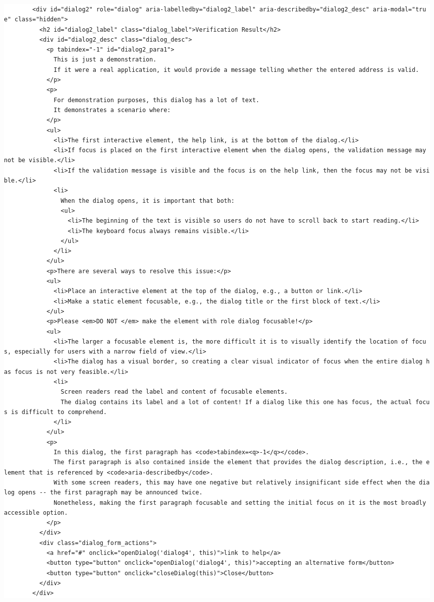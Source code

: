             
            <div id="dialog2" role="dialog" aria-labelledby="dialog2_label" aria-describedby="dialog2_desc" aria-modal="true" class="hidden">
              <h2 id="dialog2_label" class="dialog_label">Verification Result</h2>
              <div id="dialog2_desc" class="dialog_desc">
                <p tabindex="-1" id="dialog2_para1">
                  This is just a demonstration.
                  If it were a real application, it would provide a message telling whether the entered address is valid.
                </p>
                <p>
                  For demonstration purposes, this dialog has a lot of text.
                  It demonstrates a scenario where:
                </p>
                <ul>
                  <li>The first interactive element, the help link, is at the bottom of the dialog.</li>
                  <li>If focus is placed on the first interactive element when the dialog opens, the validation message may not be visible.</li>
                  <li>If the validation message is visible and the focus is on the help link, then the focus may not be visible.</li>
                  <li>
                    When the dialog opens, it is important that both:
                    <ul>
                      <li>The beginning of the text is visible so users do not have to scroll back to start reading.</li>
                      <li>The keyboard focus always remains visible.</li>
                    </ul>
                  </li>
                </ul>
                <p>There are several ways to resolve this issue:</p>
                <ul>
                  <li>Place an interactive element at the top of the dialog, e.g., a button or link.</li>
                  <li>Make a static element focusable, e.g., the dialog title or the first block of text.</li>
                </ul>
                <p>Please <em>DO NOT </em> make the element with role dialog focusable!</p>
                <ul>
                  <li>The larger a focusable element is, the more difficult it is to visually identify the location of focus, especially for users with a narrow field of view.</li>
                  <li>The dialog has a visual border, so creating a clear visual indicator of focus when the entire dialog has focus is not very feasible.</li>
                  <li>
                    Screen readers read the label and content of focusable elements.
                    The dialog contains its label and a lot of content! If a dialog like this one has focus, the actual focus is difficult to comprehend.
                  </li>
                </ul>
                <p>
                  In this dialog, the first paragraph has <code>tabindex=<q>-1</q></code>.
                  The first paragraph is also contained inside the element that provides the dialog description, i.e., the element that is referenced by <code>aria-describedby</code>.
                  With some screen readers, this may have one negative but relatively insignificant side effect when the dialog opens -- the first paragraph may be announced twice.
                  Nonetheless, making the first paragraph focusable and setting the initial focus on it is the most broadly accessible option.
                </p>
              </div>
              <div class="dialog_form_actions">
                <a href="#" onclick="openDialog('dialog4', this)">link to help</a>
                <button type="button" onclick="openDialog('dialog4', this)">accepting an alternative form</button>
                <button type="button" onclick="closeDialog(this)">Close</button>
              </div>
            </div>
